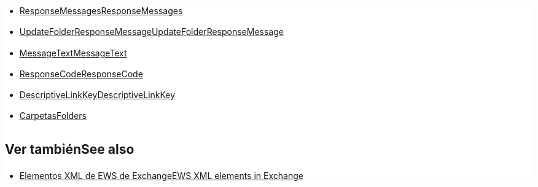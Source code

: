 - [<span data-ttu-id="adf5a-175">ResponseMessages</span><span class="sxs-lookup"><span data-stu-id="adf5a-175">ResponseMessages</span></span>](responsemessages.md)
    
- [<span data-ttu-id="adf5a-176">UpdateFolderResponseMessage</span><span class="sxs-lookup"><span data-stu-id="adf5a-176">UpdateFolderResponseMessage</span></span>](updatefolderresponsemessage.md)
    
- [<span data-ttu-id="adf5a-177">MessageText</span><span class="sxs-lookup"><span data-stu-id="adf5a-177">MessageText</span></span>](messagetext.md)
    
- [<span data-ttu-id="adf5a-178">ResponseCode</span><span class="sxs-lookup"><span data-stu-id="adf5a-178">ResponseCode</span></span>](responsecode.md)
    
- [<span data-ttu-id="adf5a-179">DescriptiveLinkKey</span><span class="sxs-lookup"><span data-stu-id="adf5a-179">DescriptiveLinkKey</span></span>](descriptivelinkkey.md)
    
- [<span data-ttu-id="adf5a-180">Carpetas</span><span class="sxs-lookup"><span data-stu-id="adf5a-180">Folders</span></span>](folders-ex15websvcsotherref.md)
    
## <a name="see-also"></a><span data-ttu-id="adf5a-181">Ver también</span><span class="sxs-lookup"><span data-stu-id="adf5a-181">See also</span></span>



- [<span data-ttu-id="adf5a-182">Elementos XML de EWS de Exchange</span><span class="sxs-lookup"><span data-stu-id="adf5a-182">EWS XML elements in Exchange</span></span>](ews-xml-elements-in-exchange.md)

